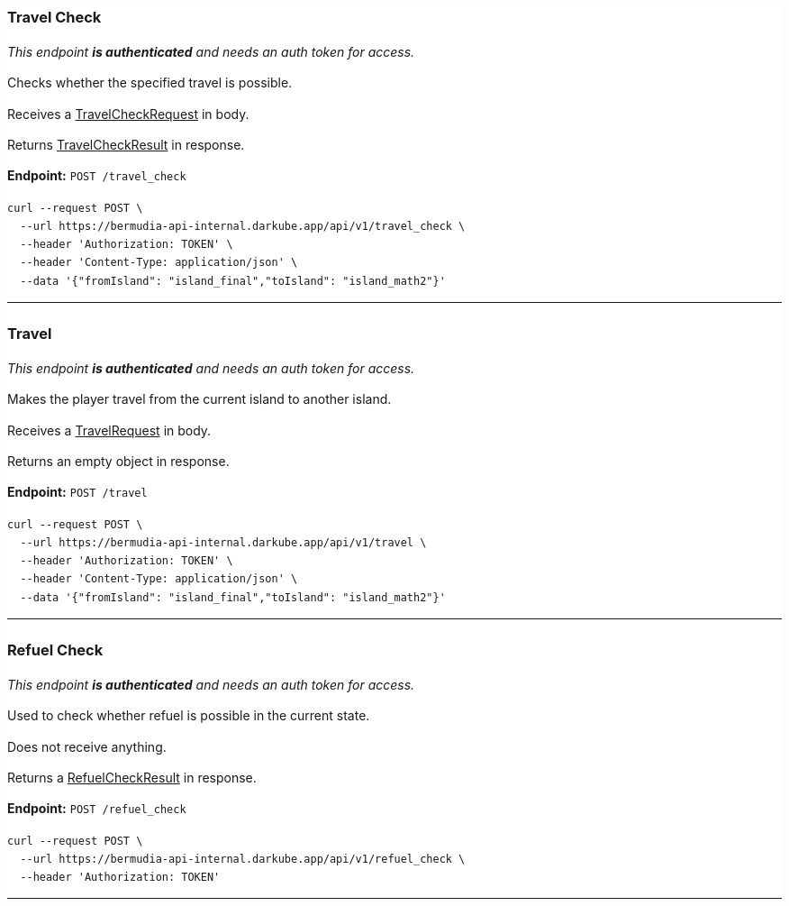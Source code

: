 
### Travel Check

_This endpoint **is authenticated** and needs an auth token for access._

Checks whether the specified travel is possible.

Receives a [TravelCheckRequest](#travelcheckrequest) in body.

Returns [TravelCheckResult](#travelcheckresult) in response.

**Endpoint:** `POST /travel_check`

```shell
curl --request POST \
  --url https://bermudia-api-internal.darkube.app/api/v1/travel_check \
  --header 'Authorization: TOKEN' \
  --header 'Content-Type: application/json' \
  --data '{"fromIsland": "island_final","toIsland": "island_math2"}'
```

---

### Travel

_This endpoint **is authenticated** and needs an auth token for access._

Makes the player travel from the current island to another island.

Receives a [TravelRequest](#travelrequest) in body.

Returns an empty object in response.

**Endpoint:** `POST /travel`

```shell
curl --request POST \
  --url https://bermudia-api-internal.darkube.app/api/v1/travel \
  --header 'Authorization: TOKEN' \
  --header 'Content-Type: application/json' \
  --data '{"fromIsland": "island_final","toIsland": "island_math2"}'
```

---

### Refuel Check

_This endpoint **is authenticated** and needs an auth token for access._

Used to check whether refuel is possible in the current state.

Does not receive anything.

Returns a [RefuelCheckResult](#refuelcheckresult) in response.

**Endpoint:** `POST /refuel_check`

```shell
curl --request POST \
  --url https://bermudia-api-internal.darkube.app/api/v1/refuel_check \
  --header 'Authorization: TOKEN'
```

---